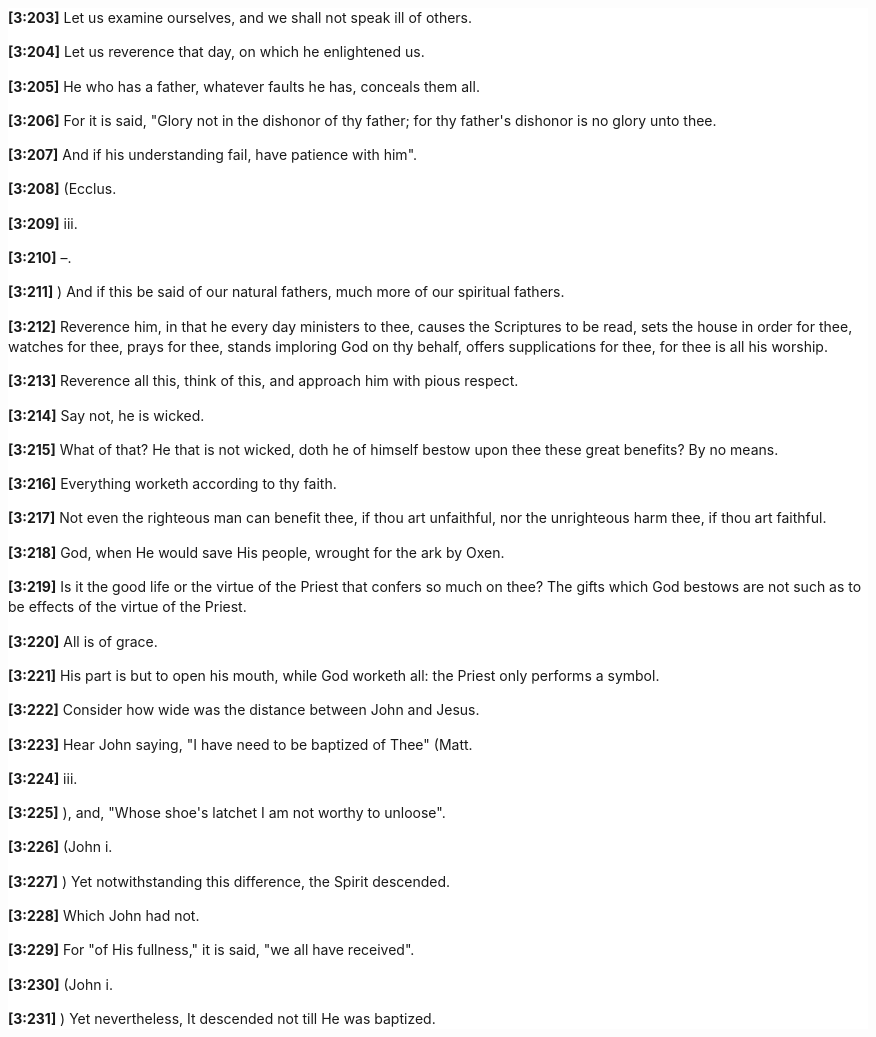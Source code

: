 **[3:203]** Let us examine ourselves, and we shall not speak ill of others.

**[3:204]** Let us reverence that day, on which he enlightened us.

**[3:205]** He who has a father, whatever faults he has, conceals them all.

**[3:206]** For it is said, "Glory not in the dishonor of thy father; for thy father's dishonor is no glory unto thee.

**[3:207]** And if his understanding fail, have patience with him".

**[3:208]** (Ecclus.

**[3:209]** iii.

**[3:210]** –.

**[3:211]** ) And if this be said of our natural fathers, much more of our spiritual fathers.

**[3:212]** Reverence him, in that he every day ministers to thee, causes the Scriptures to be read, sets the house in order for thee, watches for thee, prays for thee, stands imploring God on thy behalf, offers supplications for thee, for thee is all his worship.

**[3:213]** Reverence all this, think of this, and approach him with pious respect.

**[3:214]** Say not, he is wicked.

**[3:215]** What of that? He that is not wicked, doth he of himself bestow upon thee these great benefits? By no means.

**[3:216]** Everything worketh according to thy faith.

**[3:217]** Not even the righteous man can benefit thee, if thou art unfaithful, nor the unrighteous harm thee, if thou art faithful.

**[3:218]** God, when He would save His people, wrought for the ark by Oxen.

**[3:219]** Is it the good life or the virtue of the Priest that confers so much on thee? The gifts which God bestows are not such as to be effects of the virtue of the Priest.

**[3:220]** All is of grace.

**[3:221]** His part is but to open his mouth, while God worketh all: the Priest only performs a symbol.

**[3:222]** Consider how wide was the distance between John and Jesus.

**[3:223]** Hear John saying, "I have need to be baptized of Thee" (Matt.

**[3:224]** iii.

**[3:225]** ), and, "Whose shoe's latchet I am not worthy to unloose".

**[3:226]** (John i.

**[3:227]** ) Yet notwithstanding this difference, the Spirit descended.

**[3:228]** Which John had not.

**[3:229]** For "of His fullness," it is said, "we all have received".

**[3:230]** (John i.

**[3:231]** ) Yet nevertheless, It descended not till He was baptized.
